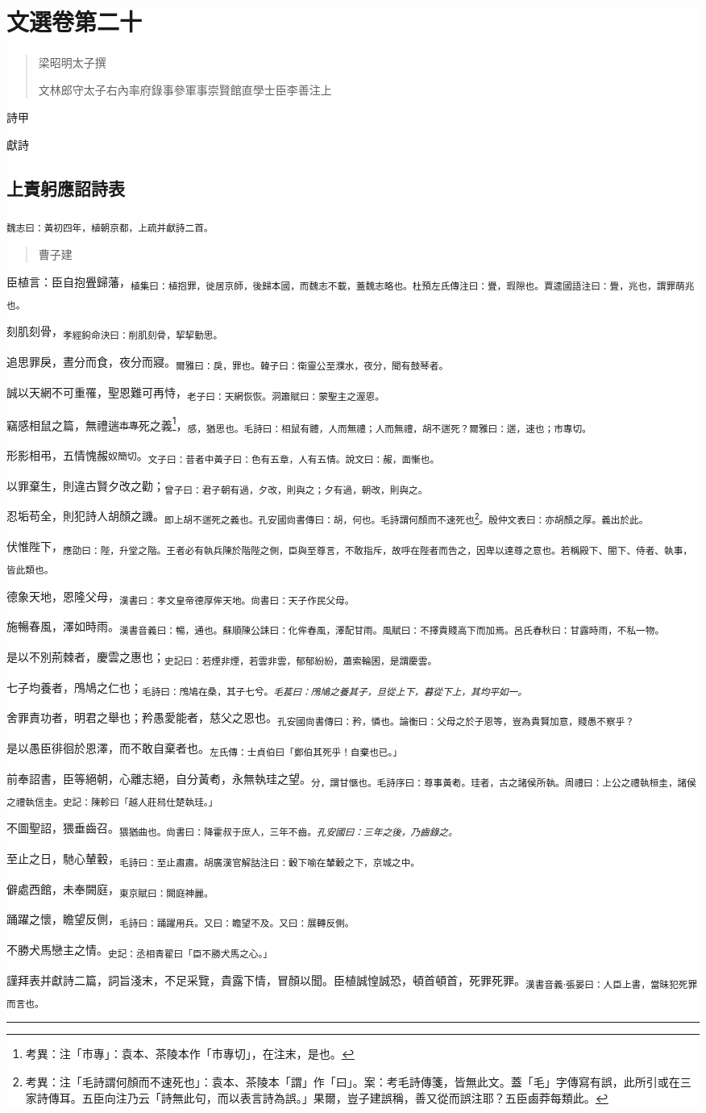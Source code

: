# 文選卷第二十

> 梁昭明太子撰
> 
> 文林郎守太子右內率府錄事參軍事崇賢館直學士臣李善注上

詩甲

獻詩

## 上責躬應詔詩表

<sub>魏志曰：黃初四年，植朝京都，上疏并獻詩二首。</sub>

> 曹子建

臣植言：臣自抱舋歸藩，<sub>植集曰：植抱罪，徙居京師，後歸本國，而魏志不載，蓋魏志略也。杜預左氏傳注曰：舋，瑕隙也。賈逵國語注曰：舋，兆也，謂罪萌兆也。</sub>

刻肌刻骨，<sub>孝經鉤命決曰：削肌刻骨，挈挈勤思。</sub>

追思罪戾，晝分而食，夜分而寢。<sub>爾雅曰：戾，罪也。韓子曰：衛靈公至濮水，夜分，聞有鼓琴者。</sub>

誠以天網不可重罹，聖恩難可再恃，<sub>老子曰：天網恢恢。洞簫賦曰：蒙聖主之渥恩。</sub>

竊感相鼠之篇，無禮遄~~`市專`~~死之義[^20.1.1]，<sub>感，猶思也。毛詩曰：相鼠有體，人而無禮；人而無禮，胡不遄死？爾雅曰：遄，速也；市專切。</sub>

形影相弔，五情愧赧`奴簡切`。<sub>文子曰：昔者中黃子曰：色有五章，人有五情。說文曰：赧，面慚也。</sub>

以罪棄生，則違古賢夕改之勸；<sub>曾子曰：君子朝有過，夕改，則與之；夕有過，朝改，則與之。</sub>

忍垢苟全，則犯詩人胡顏之譏。<sub>即上胡不遄死之義也。孔安國尙書傳曰：胡，何也。毛詩謂何顏而不速死也[^20.1.2]。殷仲文表曰：亦胡顏之厚。義出於此。</sub>

伏惟陛下，<sub>應劭曰：陛，升堂之階。王者必有執兵陳於階陛之側，臣與至尊言，不敢指斥，故呼在陛者而告之，因卑以達尊之意也。若稱殿下、閤下、侍者、執事，皆此類也。</sub>

德象天地，恩隆父母，<sub>漢書曰：孝文皇帝德厚侔天地。尙書曰：天子作民父母。</sub>

施暢春風，澤如時雨。<sub>漢書音義曰：暢，通也。蘇順陳公誄曰：化侔春風，澤配甘雨。風賦曰：不擇貴賤高下而加焉。呂氏春秋曰：甘露時雨，不私一物。</sub>

是以不別荊棘者，慶雲之惠也；<sub>史記曰：若煙非煙，若雲非雲，郁郁紛紛，蕭索輪囷，是謂慶雲。</sub>

七子均養者，鳲鳩之仁也；<sub>毛詩曰：鳲鳩在桑，其子七兮。*毛萇曰：鳲鳩之養其子，旦從上下，暮從下上，其均平如一。*</sub>

舍罪責功者，明君之舉也；矜愚愛能者，慈父之恩也。<sub>孔安國尙書傳曰：矜，憐也。論衡曰：父母之於子恩等，豈為貴賢加意，賤愚不察乎？</sub>

是以愚臣徘徊於恩澤，而不敢自棄者也。<sub>左氏傳：士貞伯曰「鄭伯其死乎！自棄也已。」</sub>

前奉詔書，臣等絕朝，心離志絕，自分黃耇，永無執珪之望。<sub>分，謂甘愜也。毛詩序曰：尊事黃耇。珪者，古之諸侯所執。周禮曰：上公之禮執桓圭，諸侯之禮執信圭。史記：陳軫曰「越人莊舄仕楚執珪。」</sub>

不圖聖詔，猥垂齒召。<sub>猥猶曲也。尙書曰：降霍叔于庶人，三年不齒。*孔安國曰：三年之後，乃齒錄之。*</sub>

至止之日，馳心輦轂，<sub>毛詩曰：至止肅肅。胡廣漢官解詁注曰：轂下喻在輦轂之下，京城之中。</sub>

僻處西館，未奉闕庭，<sub>東京賦曰：闕庭神麗。</sub>

踊躍之懷，瞻望反側，<sub>毛詩曰：踊躍用兵。又曰：瞻望不及。又曰：展轉反側。</sub>

不勝犬馬戀主之情。<sub>史記：丞相青翟曰「臣不勝犬馬之心。」</sub>

謹拜表并獻詩二篇，詞旨淺末，不足采覽，貴露下情，冒顏以聞。臣植誠惶誠恐，頓首頓首，死罪死罪。<sub>漢書音義·張晏曰：人臣上書，當昧犯死罪而言也。</sub>

---

[^20.1.1]: 考異：注「市專」：袁本、茶陵本作「市專切」，在注末，是也。
[^20.1.2]: 考異：注「毛詩謂何顏而不速死也」：袁本、茶陵本「謂」作「曰」。案：考毛詩傳箋，皆無此文。蓋「毛」字傳寫有誤，此所引或在三家詩傳耳。五臣向注乃云「詩無此句，而以表言詩為誤。」果爾，豈子建誤稱，善又從而誤注耶？五臣鹵莽每類此。
[^20.2.1]: 考異：注「庭燎有煇」：袁本「煇」作「輝」。案：正文作「輝」，「輝」、「煇」同字，袁本是也。茶陵本亦作「煇」，蓋皆依今詩字改也。
[^20.2.2]: 考異：注「魏志曰黃初二年」：陳云「志」當作「書」。此王沈魏書，見國志注。案：所校是也。各本皆偽。
[^20.2.3]: 考異：注「儀禮曰」：案：「禮」下當有「注」字。各本皆脫。
[^20.2.4]: 考異：注「舛而不殊」：何校「舛」改「舍」，「殊」改「誅」。陳云國志作「捨而不誅」。細尋恐如李注所引為得，謂植雖有過，不忍遽絕耳。又「骨肉之親，析而不殊」，漢宣帝封海昏侯詔中語也。今案：陳校是也。考求通親親表云：「骨肉之恩，爽而不離。」李彼注引漢書「粲而不殊」。如淳曰「粲」或為「散」，此「舛」與「爽」、「粲」、「散」、「析」互異而義皆同。漢書宣紀作「粲」，武五子傳作「析」，當各依其舊。今國志蓋誤，而何據之，非矣。又荀悅漢紀，宣帝詔作「捨而不誅」，亦後人所改。
[^20.2.5]: 考異：注「魏志曰朱紱光大」：袁本、茶陵本無此七字。案：二本是也。考國志下文「光光大使，我榮我華」，作「朱紱光大，使我榮華」。然則「朱紱光大」乃「光光大使」句之異，不應以注此明甚矣。必或記於旁，而尤延之誤取耳。又案：善下文注引「光光常伯」，是選本無誤。今國志自不與善同，何、陳皆用國志校者，亦非。當各依本書。餘所有異同，準此。
[^20.2.6]: 考異：注「毛詩傳曰不慮不圖」：陳云「傳」當作「箋」。案：「雨無正，弗慮弗圖」，箋云「而不慮不圖」，此引之以注「不圖」也。
[^20.3.1]: 考異：祁祁士女：袁本、茶陵本有校語云善作「女士」。案：二本所見，傳寫倒也。此「女」字協韻，非與五臣有不同。尤本不倒，蓋改正之矣。
[^20.3.2]: 考異：注「糇糧食也」：陳云「糧」字衍，此引小雅伐木三章傳文，是也。各本皆衍。
[^20.3.3]: 考異：注「風漎漎而扶轄」：袁本「漎漎」作「從從」。案：當作「![&#x22529;](images/22529.svg)![&#x22529;](images/22529.svg)」。說已見前。茶陵本作「漎漎」，與此皆誤。
[^20.3.4]: 考異：注「情慨而長懷」：袁本、茶陵本重「慨」字，是也。
[^20.4.1]: 考異：注「都督雍梁晉諸軍事」：陳云「晉」當作「秦」，是也。各本皆偽。
[^20.4.2]: 考異：注「毛詩曰皇甫卿士」：袁本、茶陵本無此七字。
[^20.4.3]: 考異：注「古旦」：袁本、茶陵本作「旰古旦切」，在注末，是也。
[^20.4.4]: 考異：注「成規之畫」：陳云「之」字疑。今案：國志注所引作「外規廟勝之畫」，或此傳寫偽脫也。
[^20.4.5]: 考異：注「虛皛謬彰其義一耳但交相避」：袁本、茶陵本無此十二字。案：此當是二本脫。「交」當作「文」，傳寫偽耳。
[^20.4.6]: 考異：注「林欲以為功」下至「復詣林」：袁本、茶陵本無此十九字。案：此當是二本傳寫脫。范蔚宗書在西羌傳，文句小異。
[^20.4.7]: 考異：注「論語子曰」：何校「子」下添「路」字，陳同。各本皆脫。
[^20.4.8]: 考異：注「尙書曰申命羲叔」下至「以修封疆」：袁本、茶陵本無此三十一字。案：此當是二本脫去一節注也。
[^20.4.9]: 考異：注「惴惴或喣噓」：袁本、茶陵本「噓」下有「也」字。案：此當云「熙或作喣。喣，噓也」。各本皆誤。五臣銑注云「熙猶喣也」，即襲善此注為之，可借為證。
[^20.5.1]: 考異：注「謂五官中郎也」：案：「謂」當作「為」，「也」當作「將」。各本皆偽。
[^20.6.1]: 考異：注「升豉」：袁本、茶陵本作「翅升豉切」，在注中「不翅猶過多也」下，是也。
[^20.6.2]: 考異：注「論語摘襄聖承進讖曰」：袁本、茶陵本「襄」作「衰」，是也。
[^20.7.1]: 考異：注「少有學」下至「減死輸作」：袁本、茶陵本無此四十二字，有「為司空軍謀祭酒掾屬轉為平原侯庶子後為五官將有文學」二十四字。案：二本是也。
[^20.7.2]: 考異：注「古詩曰日出東南行」：案：此當作「古日出東南隅行曰」。各本皆誤。
[^20.8.1]: 考異：注「後為五官將文學卒」：袁本、茶陵本「官」下有「中郎」二字，是也。
[^20.9.1]: 考異：注「又程猗說石圖曰」：袁本、茶陵本「又」下有「曰」字，是也。
[^20.9.2]: 考異：注「惟此與宅」：陳云「惟此」二字當乙。各本皆倒。
[^20.9.3]: 考異：注「言日澄清也」：袁本、茶陵本但有「澄」字，無上「言日」、下「清也」四字。陳云「言日」當據左太沖詩注作「方言曰」。案：此或尤延之校添，而又脫誤耳。
[^20.9.4]: 考異：注「搏拊琴瑟」：袁本、茶陵本無此四字。案：此亦尤延之校添。
[^20.9.5]: 考異：注「儀禮曰小臣正辭」：袁本作「小臣已見上文」，是也。茶陵本亦複出，皆非。
[^20.10.1]: 考異：陵風協紀：案：「紀」當作「極」。袁本云善作「紀」。茶陵本云五臣作「極」。詳善引孝經鉤命決注「協極」，是善亦作「極」，不作「紀」。各本所見皆非。
[^20.10.2]: 考異：注「國語曰次序三辰賈逵曰日月星也」：袁本、茶陵本無此十四字。
[^20.10.3]: 考異：注「合壽考也」：陳云「合」當作「令」，是也，各本皆偽。
[^20.11.1]: 考異：注「文章志曰應貞」：袁本、茶陵本「貞」作「禎」，下同。案：今晉書文苑傳作「貞」。又上所引晉陽秋，各本皆作「貞」。蓋諸文互異，善各從其本。尤延之據晉書校改而一之耳。
[^20.11.2]: 考異：注「奄有九州」：陳云「州」當作「有」。各本皆誤。
[^20.11.3]: 考異：注「在人也」：袁本、茶陵本「在人」二字作「是」。案：此尤延之校改。
[^20.11.4]: 考異：射御茲器：茶陵本云「射」五臣作「躬」。袁本云善作「射」。何校云五臣作「躬」，是也。今案：注無明文，二本校語非可全據。善果何作，莫可考，晉書亦作「射」，仍不當竟改，何校未是也。
[^20.11.5]: 考異：注「不懈于位」：袁本、茶陵本「不」作「匪」。案：此亦尤延之校改。
[^20.12.1]: 考異：注「宋書七志曰」：袁本「宋」作「今」。茶陵本亦作「宋」。陳云注引今書七志處甚多；又證以王文憲集序，「宋」字之誤無疑。案：所說是也。
[^20.12.2]: 考異：注「東郡人也」：袁本、茶陵本「東」作「陳」，是也。
[^20.12.3]: 考異：注「冠于時」：袁本、茶陵本「時」上有「一」字，是也。
[^20.12.4]: 考異：注「命有司」：袁本、茶陵本「命」上有「乃」字。案：「有司」當作「司服」。
[^20.12.5]: 考異：注「必脩其故」：袁本、茶陵本「脩」作「循」，是也。
[^20.12.6]: 考異：注「又何為乎」：袁本、茶陵本此四字作「何在」二字。案：凡此類皆尤延之改。
[^20.12.7]: 考異：注「日出暘谷」：袁本「暘」作「陽」，下同。茶陵本亦皆作「暘」。案：當作「湯」。各本皆偽。「湯谷」，如蜀都、吳都、西征等賦，皆有其證，不具出。
[^20.13.1]: 考異：注「沈約宋書曰」下至「為高祖相國掾」：茶陵本「善曰」下無此二十二字，有「與彭城王義康」六字，其五臣「銑曰」下有之。袁木但載銑注，末云「善注同」。案：此并「五臣」於善，而各本皆失善之舊，無可訂正也。
[^20.13.2]: 考異：注「草木交曰薄處」：陳云「處」字當在「交」字下。案：「處」衍字耳。各本皆偽。今楚辭注「交」下有錯字，善引不備。登廬山香爐峰詩注亦如此。
[^20.14.1]: 考異：注「毛萇曰痱病也今本作腓字非」：案：「痱」「腓」二字當互易，詳文義。謝詩作「痱」，善引韓及毛皆作「腓」，而訂之曰「今本作痱字，非也」。考鮑明遠苦熱行「渡瀘寧具腓」注引毛詩「百卉具腓」。毛萇曰：「腓，病也」。則此不得為「痱，病也」明甚。蓋五臣因之，改正文為「腓」，後以亂善，遂復倒此二字使相就，不知其不可通也。
[^20.14.2]: 考異：歸客遂海嵎：案：「嵎」當作「隅」。袁、茶陵二本校語云善從「山」。詳善引尙書注「海隅」，是善亦作「隅」。各本所見皆非。
[^20.14.3]: 考異：注「大川之間」：何校「間」改「上」，陳同。各本皆偽。